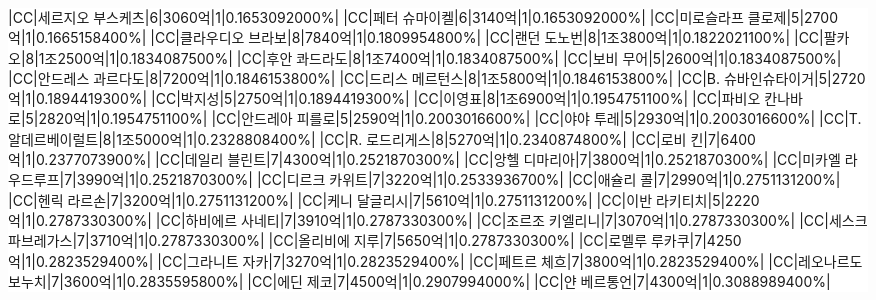 |CC|세르지오 부스케츠|6|3060억|1|0.1653092000%|
|CC|페터 슈마이켈|6|3140억|1|0.1653092000%|
|CC|미로슬라프 클로제|5|2700억|1|0.1665158400%|
|CC|클라우디오 브라보|8|7840억|1|0.1809954800%|
|CC|랜던 도노번|8|1조3800억|1|0.1822021100%|
|CC|팔카오|8|1조2500억|1|0.1834087500%|
|CC|후안 콰드라도|8|1조7400억|1|0.1834087500%|
|CC|보비 무어|5|2600억|1|0.1834087500%|
|CC|안드레스 과르다도|8|7200억|1|0.1846153800%|
|CC|드리스 메르턴스|8|1조5800억|1|0.1846153800%|
|CC|B. 슈바인슈타이거|5|2720억|1|0.1894419300%|
|CC|박지성|5|2750억|1|0.1894419300%|
|CC|이영표|8|1조6900억|1|0.1954751100%|
|CC|파비오 칸나바로|5|2820억|1|0.1954751100%|
|CC|안드레아 피를로|5|2590억|1|0.2003016600%|
|CC|야야 투레|5|2930억|1|0.2003016600%|
|CC|T. 알데르베이럴트|8|1조5000억|1|0.2328808400%|
|CC|R. 로드리게스|8|5270억|1|0.2340874800%|
|CC|로비 킨|7|6400억|1|0.2377073900%|
|CC|데일리 블린트|7|4300억|1|0.2521870300%|
|CC|앙헬 디마리아|7|3800억|1|0.2521870300%|
|CC|미카엘 라우드루프|7|3990억|1|0.2521870300%|
|CC|디르크 카위트|7|3220억|1|0.2533936700%|
|CC|애슐리 콜|7|2990억|1|0.2751131200%|
|CC|헨릭 라르손|7|3200억|1|0.2751131200%|
|CC|케니 달글리시|7|5610억|1|0.2751131200%|
|CC|이반 라키티치|5|2220억|1|0.2787330300%|
|CC|하비에르 사네티|7|3910억|1|0.2787330300%|
|CC|조르조 키엘리니|7|3070억|1|0.2787330300%|
|CC|세스크 파브레가스|7|3710억|1|0.2787330300%|
|CC|올리비에 지루|7|5650억|1|0.2787330300%|
|CC|로멜루 루카쿠|7|4250억|1|0.2823529400%|
|CC|그라니트 자카|7|3270억|1|0.2823529400%|
|CC|페트르 체흐|7|3800억|1|0.2823529400%|
|CC|레오나르도 보누치|7|3600억|1|0.2835595800%|
|CC|에딘 제코|7|4500억|1|0.2907994000%|
|CC|얀 베르통언|7|4300억|1|0.3088989400%|